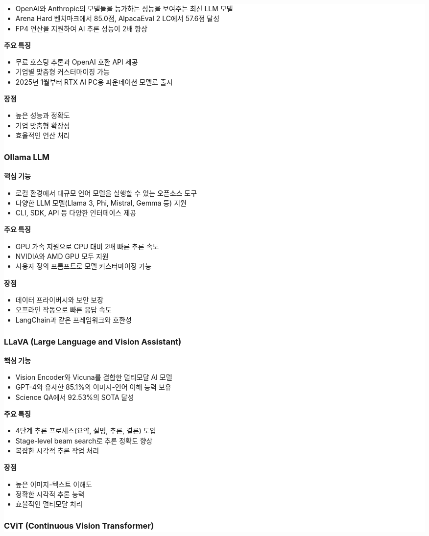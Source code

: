 - OpenAI와 Anthropic의 모델들을 능가하는 성능을 보여주는 최신 LLM 모델
- Arena Hard 벤치마크에서 85.0점, AlpacaEval 2 LC에서 57.6점 달성
- FP4 연산을 지원하여 AI 추론 성능이 2배 향상

**주요 특징**

- 무료 호스팅 추론과 OpenAI 호환 API 제공
- 기업별 맞춤형 커스터마이징 가능
- 2025년 1월부터 RTX AI PC용 파운데이션 모델로 출시

**장점**

- 높은 성능과 정확도
- 기업 맞춤형 확장성
- 효율적인 연산 처리

### Ollama LLM

**핵심 기능**

- 로컬 환경에서 대규모 언어 모델을 실행할 수 있는 오픈소스 도구
- 다양한 LLM 모델(Llama 3, Phi, Mistral, Gemma 등) 지원
- CLI, SDK, API 등 다양한 인터페이스 제공

**주요 특징**

- GPU 가속 지원으로 CPU 대비 2배 빠른 추론 속도
- NVIDIA와 AMD GPU 모두 지원
- 사용자 정의 프롬프트로 모델 커스터마이징 가능

**장점**

- 데이터 프라이버시와 보안 보장
- 오프라인 작동으로 빠른 응답 속도
- LangChain과 같은 프레임워크와 호환성

### LLaVA (Large Language and Vision Assistant)

**핵심 기능**

- Vision Encoder와 Vicuna를 결합한 멀티모달 AI 모델
- GPT-4와 유사한 85.1%의 이미지-언어 이해 능력 보유
- Science QA에서 92.53%의 SOTA 달성

**주요 특징**

- 4단계 추론 프로세스(요약, 설명, 추론, 결론) 도입
- Stage-level beam search로 추론 정확도 향상
- 복잡한 시각적 추론 작업 처리

**장점**

- 높은 이미지-텍스트 이해도
- 정확한 시각적 추론 능력
- 효율적인 멀티모달 처리

### CViT (Continuous Vision Transformer)
